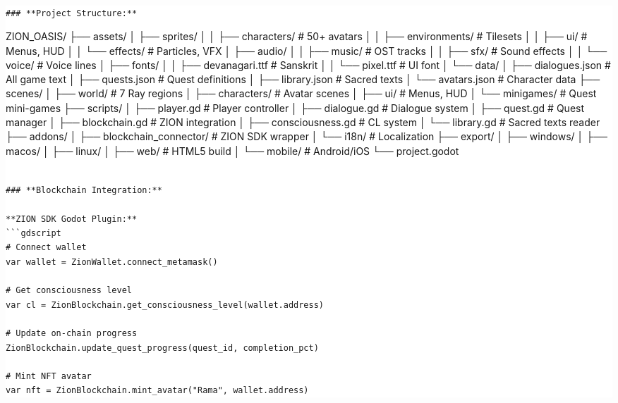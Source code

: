 ```
### **Project Structure:**

```
ZION_OASIS/
├── assets/
│   ├── sprites/
│   │   ├── characters/        # 50+ avatars
│   │   ├── environments/      # Tilesets
│   │   ├── ui/                # Menus, HUD
│   │   └── effects/           # Particles, VFX
│   ├── audio/
│   │   ├── music/             # OST tracks
│   │   ├── sfx/               # Sound effects
│   │   └── voice/             # Voice lines
│   ├── fonts/
│   │   ├── devanagari.ttf     # Sanskrit
│   │   └── pixel.ttf          # UI font
│   └── data/
│       ├── dialogues.json     # All game text
│       ├── quests.json        # Quest definitions
│       ├── library.json       # Sacred texts
│       └── avatars.json       # Character data
├── scenes/
│   ├── world/                 # 7 Ray regions
│   ├── characters/            # Avatar scenes
│   ├── ui/                    # Menus, HUD
│   └── minigames/             # Quest mini-games
├── scripts/
│   ├── player.gd              # Player controller
│   ├── dialogue.gd            # Dialogue system
│   ├── quest.gd               # Quest manager
│   ├── blockchain.gd          # ZION integration
│   ├── consciousness.gd       # CL system
│   └── library.gd             # Sacred texts reader
├── addons/
│   ├── blockchain_connector/  # ZION SDK wrapper
│   └── i18n/                  # Localization
├── export/
│   ├── windows/
│   ├── macos/
│   ├── linux/
│   ├── web/                   # HTML5 build
│   └── mobile/                # Android/iOS
└── project.godot
```

### **Blockchain Integration:**

**ZION SDK Godot Plugin:**
```gdscript
# Connect wallet
var wallet = ZionWallet.connect_metamask()

# Get consciousness level
var cl = ZionBlockchain.get_consciousness_level(wallet.address)

# Update on-chain progress
ZionBlockchain.update_quest_progress(quest_id, completion_pct)

# Mint NFT avatar
var nft = ZionBlockchain.mint_avatar("Rama", wallet.address)
```
